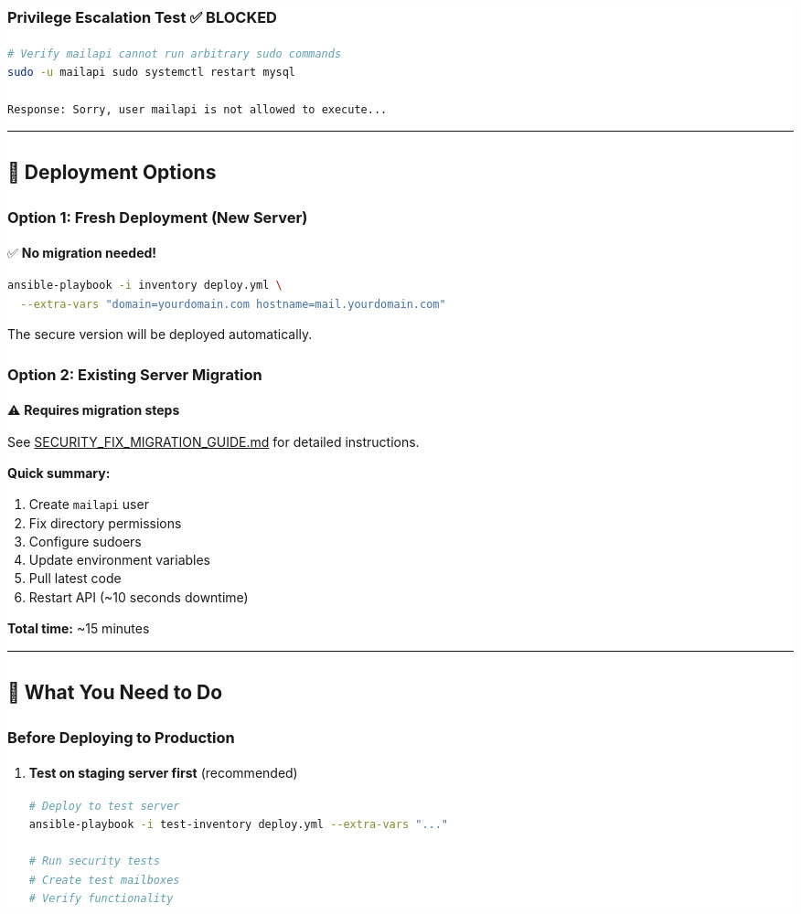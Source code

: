 ### Privilege Escalation Test ✅ BLOCKED

```bash
# Verify mailapi cannot run arbitrary sudo commands
sudo -u mailapi sudo systemctl restart mysql

Response: Sorry, user mailapi is not allowed to execute...
```

---

## 🚀 Deployment Options

### Option 1: Fresh Deployment (New Server)

✅ **No migration needed!**

```bash
ansible-playbook -i inventory deploy.yml \
  --extra-vars "domain=yourdomain.com hostname=mail.yourdomain.com"
```

The secure version will be deployed automatically.

### Option 2: Existing Server Migration

⚠️ **Requires migration steps**

See [SECURITY_FIX_MIGRATION_GUIDE.md](SECURITY_FIX_MIGRATION_GUIDE.md) for detailed instructions.

**Quick summary:**
1. Create `mailapi` user
2. Fix directory permissions
3. Configure sudoers
4. Update environment variables
5. Pull latest code
6. Restart API (~10 seconds downtime)

**Total time:** ~15 minutes

---

## 🎯 What You Need to Do

### Before Deploying to Production

1. **Test on staging server first** (recommended)
   ```bash
   # Deploy to test server
   ansible-playbook -i test-inventory deploy.yml --extra-vars "..."

   # Run security tests
   # Create test mailboxes
   # Verify functionality
   ```
